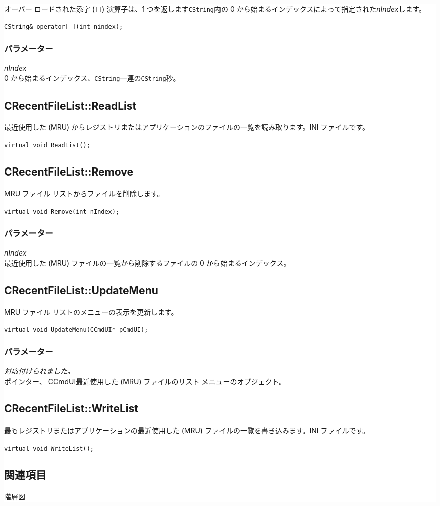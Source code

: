 オーバー ロードされた添字 (`[]`) 演算子は、1 つを返します`CString`内の 0 から始まるインデックスによって指定された*nIndex*します。

```
CString& operator[ ](int nindex);
```

### <a name="parameters"></a>パラメーター

*nIndex*<br/>
0 から始まるインデックス、`CString`一連の`CString`秒。

##  <a name="readlist"></a>  CRecentFileList::ReadList

最近使用した (MRU) からレジストリまたはアプリケーションのファイルの一覧を読み取ります。INI ファイルです。

```
virtual void ReadList();
```

##  <a name="remove"></a>  CRecentFileList::Remove

MRU ファイル リストからファイルを削除します。

```
virtual void Remove(int nIndex);
```

### <a name="parameters"></a>パラメーター

*nIndex*<br/>
最近使用した (MRU) ファイルの一覧から削除するファイルの 0 から始まるインデックス。

##  <a name="updatemenu"></a>  CRecentFileList::UpdateMenu

MRU ファイル リストのメニューの表示を更新します。

```
virtual void UpdateMenu(CCmdUI* pCmdUI);
```

### <a name="parameters"></a>パラメーター

*対応付けられました。*<br/>
ポインター、 [CCmdUI](../../mfc/reference/ccmdui-class.md)最近使用した (MRU) ファイルのリスト メニューのオブジェクト。

##  <a name="writelist"></a>  CRecentFileList::WriteList

最もレジストリまたはアプリケーションの最近使用した (MRU) ファイルの一覧を書き込みます。INI ファイルです。

```
virtual void WriteList();
```

## <a name="see-also"></a>関連項目

[階層図](../../mfc/hierarchy-chart.md)

